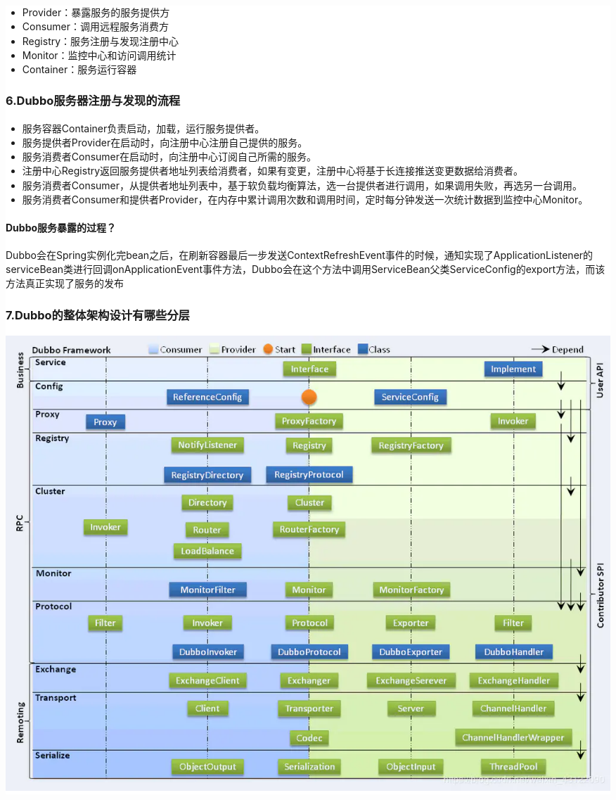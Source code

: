 - Provider：暴露服务的服务提供方
- Consumer：调用远程服务消费方
- Registry：服务注册与发现注册中心
- Monitor：监控中心和访问调用统计
- Container：服务运行容器

### 6.Dubbo服务器注册与发现的流程

- 服务容器Container负责启动，加载，运行服务提供者。
- 服务提供者Provider在启动时，向注册中心注册自己提供的服务。
- 服务消费者Consumer在启动时，向注册中心订阅自己所需的服务。
- 注册中心Registry返回服务提供者地址列表给消费者，如果有变更，注册中心将基于长连接推送变更数据给消费者。
- 服务消费者Consumer，从提供者地址列表中，基于软负载均衡算法，选一台提供者进行调用，如果调用失败，再选另一台调用。
- 服务消费者Consumer和提供者Provider，在内存中累计调用次数和调用时间，定时每分钟发送一次统计数据到监控中心Monitor。

#### Dubbo服务暴露的过程？

Dubbo会在Spring实例化完bean之后，在刷新容器最后一步发送ContextRefreshEvent事件的时候，通知实现了ApplicationListener的serviceBean类进行回调onApplicationEvent事件方法，Dubbo会在这个方法中调用ServiceBean父类ServiceConfig的export方法，而该方法真正实现了服务的发布

### 7.Dubbo的整体架构设计有哪些分层

![dubbo_2](../_images/dubbo_2.png)
